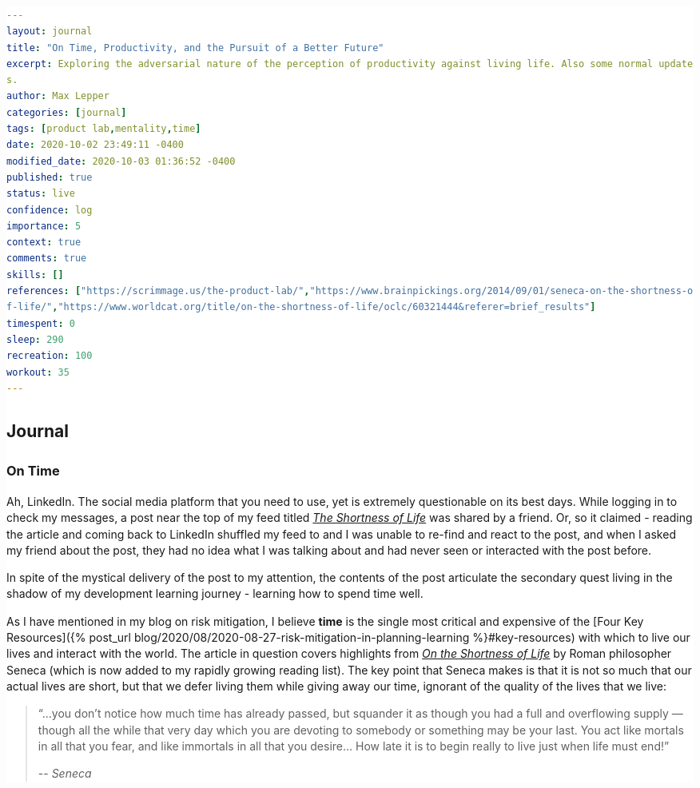 ```yaml
---
layout: journal
title: "On Time, Productivity, and the Pursuit of a Better Future"
excerpt: Exploring the adversarial nature of the perception of productivity against living life. Also some normal updates.
author: Max Lepper
categories: [journal]
tags: [product lab,mentality,time]
date: 2020-10-02 23:49:11 -0400
modified_date: 2020-10-03 01:36:52 -0400
published: true
status: live
confidence: log
importance: 5
context: true
comments: true
skills: []
references: ["https://scrimmage.us/the-product-lab/","https://www.brainpickings.org/2014/09/01/seneca-on-the-shortness-of-life/","https://www.worldcat.org/title/on-the-shortness-of-life/oclc/60321444&referer=brief_results"]
timespent: 0
sleep: 290
recreation: 100
workout: 35
---
```


## Journal

### On Time

Ah, LinkedIn. The social media platform that you need to use, yet is extremely questionable on its best days. While logging in to check my messages, a post near the top of my feed titled [_The Shortness of Life_]({{page.references[1]}}) was shared by a friend. Or, so it claimed - reading the article and coming back to LinkedIn shuffled my feed to and I was unable to re-find and react to the post, and when I asked my friend about the post, they had no idea what I was talking about and had never seen or interacted with the post before.

In spite of the mystical delivery of the post to my attention, the contents of the post articulate the secondary quest living in the shadow of my development learning journey - learning how to spend time well.

As I have mentioned in my blog on risk mitigation, I believe **time** is the single most critical and expensive of the [Four Key Resources]({% post_url blog/2020/08/2020-08-27-risk-mitigation-in-planning-learning %}#key-resources) with which to live our lives and interact with the world. The article in question covers highlights from [_On the Shortness of Life_]({{page.references[2]}}) by Roman philosopher Seneca (which is now added to my rapidly growing reading list). The key point that Seneca makes is that it is not so much that our actual lives are short, but that we defer living them while giving away our time, ignorant of the quality of the lives that we live:

>“...you don’t notice how much time has already passed, but squander it as though you had a full and overflowing supply — though all the while that very day which you are devoting to somebody or something may be your last. You act like mortals in all that you fear, and like immortals in all that you desire… How late it is to begin really to live just when life must end!”
>
> -- <cite>Seneca</cite>
